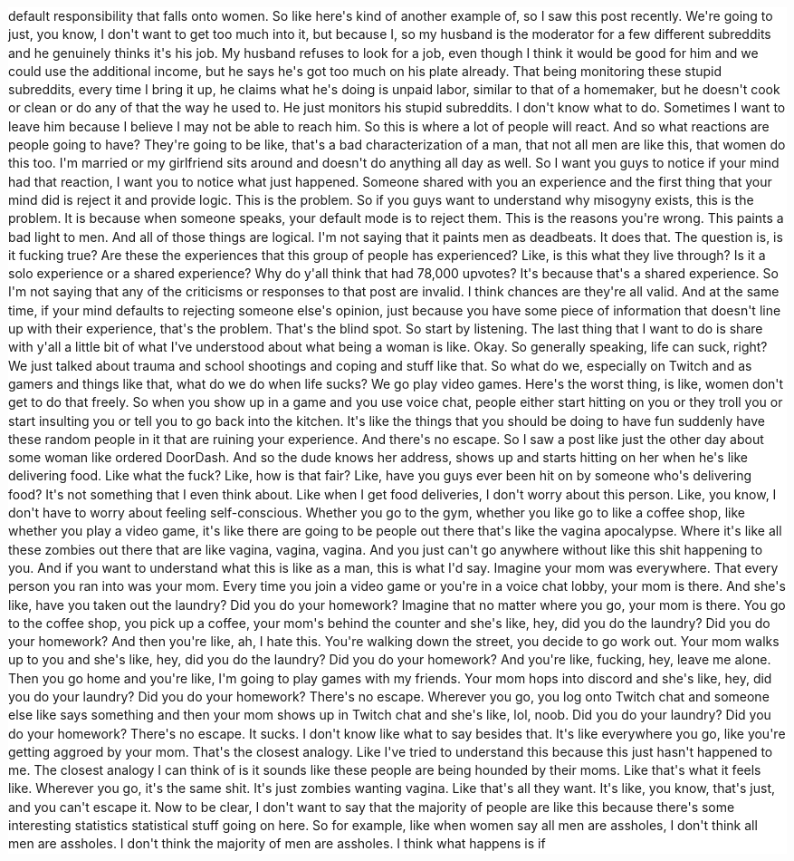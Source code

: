 default responsibility that falls onto women. So like here's kind of another example of, so I saw this post recently. We're going to just, you know, I don't want to get too much into it, but because I, so my husband is the moderator for a few different subreddits and he genuinely thinks it's his job. My husband refuses to look for a job, even though I think it would be good for him and we could use the additional income, but he says he's got too much on his plate already. That being monitoring these stupid subreddits, every time I bring it up, he claims what he's doing is unpaid labor, similar to that of a homemaker, but he doesn't cook or clean or do any of that the way he used to. He just monitors his stupid subreddits. I don't know what to do. Sometimes I want to leave him because I believe I may not be able to reach him. So this is where a lot of people will react. And so what reactions are people going to have? They're going to be like, that's a bad characterization of a man, that not all men are like this, that women do this too. I'm married or my girlfriend sits around and doesn't do anything all day as well. So I want you guys to notice if your mind had that reaction, I want you to notice what just happened. Someone shared with you an experience and the first thing that your mind did is reject it and provide logic. This is the problem. So if you guys want to understand why misogyny exists, this is the problem. It is because when someone speaks, your default mode is to reject them. This is the reasons you're wrong. This paints a bad light to men. And all of those things are logical. I'm not saying that it paints men as deadbeats. It does that. The question is, is it fucking true? Are these the experiences that this group of people has experienced? Like, is this what they live through? Is it a solo experience or a shared experience? Why do y'all think that had 78,000 upvotes? It's because that's a shared experience. So I'm not saying that any of the criticisms or responses to that post are invalid. I think chances are they're all valid. And at the same time, if your mind defaults to rejecting someone else's opinion, just because you have some piece of information that doesn't line up with their experience, that's the problem. That's the blind spot. So start by listening. The last thing that I want to do is share with y'all a little bit of what I've understood about what being a woman is like. Okay. So generally speaking, life can suck, right? We just talked about trauma and school shootings and coping and stuff like that. So what do we, especially on Twitch and as gamers and things like that, what do we do when life sucks? We go play video games. Here's the worst thing, is like, women don't get to do that freely. So when you show up in a game and you use voice chat, people either start hitting on you or they troll you or start insulting you or tell you to go back into the kitchen. It's like the things that you should be doing to have fun suddenly have these random people in it that are ruining your experience. And there's no escape. So I saw a post like just the other day about some woman like ordered DoorDash. And so the dude knows her address, shows up and starts hitting on her when he's like delivering food. Like what the fuck? Like, how is that fair? Like, have you guys ever been hit on by someone who's delivering food? It's not something that I even think about. Like when I get food deliveries, I don't worry about this person. Like, you know, I don't have to worry about feeling self-conscious. Whether you go to the gym, whether you like go to like a coffee shop, like whether you play a video game, it's like there are going to be people out there that's like the vagina apocalypse. Where it's like all these zombies out there that are like vagina, vagina, vagina. And you just can't go anywhere without like this shit happening to you. And if you want to understand what this is like as a man, this is what I'd say. Imagine your mom was everywhere. That every person you ran into was your mom. Every time you join a video game or you're in a voice chat lobby, your mom is there. And she's like, have you taken out the laundry? Did you do your homework? Imagine that no matter where you go, your mom is there. You go to the coffee shop, you pick up a coffee, your mom's behind the counter and she's like, hey, did you do the laundry? Did you do your homework? And then you're like, ah, I hate this. You're walking down the street, you decide to go work out. Your mom walks up to you and she's like, hey, did you do the laundry? Did you do your homework? And you're like, fucking, hey, leave me alone. Then you go home and you're like, I'm going to play games with my friends. Your mom hops into discord and she's like, hey, did you do your laundry? Did you do your homework? There's no escape. Wherever you go, you log onto Twitch chat and someone else like says something and then your mom shows up in Twitch chat and she's like, lol, noob. Did you do your laundry? Did you do your homework? There's no escape. It sucks. I don't know like what to say besides that. It's like everywhere you go, like you're getting aggroed by your mom. That's the closest analogy. Like I've tried to understand this because this just hasn't happened to me. The closest analogy I can think of is it sounds like these people are being hounded by their moms. Like that's what it feels like. Wherever you go, it's the same shit. It's just zombies wanting vagina. Like that's all they want. It's like, you know, that's just, and you can't escape it. Now to be clear, I don't want to say that the majority of people are like this because there's some interesting statistics statistical stuff going on here. So for example, like when women say all men are assholes, I don't think all men are assholes. I don't think the majority of men are assholes. I think what happens is if